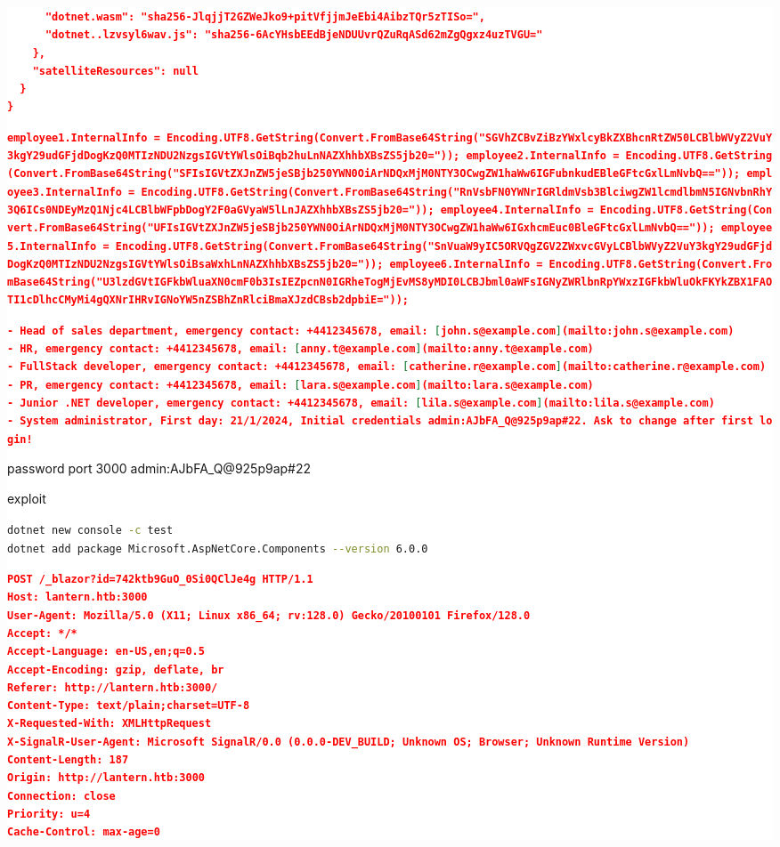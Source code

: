 ```json
      "dotnet.wasm": "sha256-JlqjjT2GZWeJko9+pitVfjjmJeEbi4AibzTQr5zTISo=",
      "dotnet..lzvsyl6wav.js": "sha256-6AcYHsbEEdBjeNDUUvrQZuRqASd62mZgQgxz4uzTVGU="
    },
    "satelliteResources": null
  }
}
```




```json
employee1.InternalInfo = Encoding.UTF8.GetString(Convert.FromBase64String("SGVhZCBvZiBzYWxlcyBkZXBhcnRtZW50LCBlbWVyZ2VuY3kgY29udGFjdDogKzQ0MTIzNDU2NzgsIGVtYWlsOiBqb2huLnNAZXhhbXBsZS5jb20=")); employee2.InternalInfo = Encoding.UTF8.GetString(Convert.FromBase64String("SFIsIGVtZXJnZW5jeSBjb250YWN0OiArNDQxMjM0NTY3OCwgZW1haWw6IGFubnkudEBleGFtcGxlLmNvbQ==")); employee3.InternalInfo = Encoding.UTF8.GetString(Convert.FromBase64String("RnVsbFN0YWNrIGRldmVsb3BlciwgZW1lcmdlbmN5IGNvbnRhY3Q6ICs0NDEyMzQ1Njc4LCBlbWFpbDogY2F0aGVyaW5lLnJAZXhhbXBsZS5jb20=")); employee4.InternalInfo = Encoding.UTF8.GetString(Convert.FromBase64String("UFIsIGVtZXJnZW5jeSBjb250YWN0OiArNDQxMjM0NTY3OCwgZW1haWw6IGxhcmEuc0BleGFtcGxlLmNvbQ==")); employee5.InternalInfo = Encoding.UTF8.GetString(Convert.FromBase64String("SnVuaW9yIC5ORVQgZGV2ZWxvcGVyLCBlbWVyZ2VuY3kgY29udGFjdDogKzQ0MTIzNDU2NzgsIGVtYWlsOiBsaWxhLnNAZXhhbXBsZS5jb20=")); employee6.InternalInfo = Encoding.UTF8.GetString(Convert.FromBase64String("U3lzdGVtIGFkbWluaXN0cmF0b3IsIEZpcnN0IGRheTogMjEvMS8yMDI0LCBJbml0aWFsIGNyZWRlbnRpYWxzIGFkbWluOkFKYkZBX1FAOTI1cDlhcCMyMi4gQXNrIHRvIGNoYW5nZSBhZnRlciBmaXJzdCBsb2dpbiE="));
```

```json
- Head of sales department, emergency contact: +4412345678, email: [john.s@example.com](mailto:john.s@example.com)
- HR, emergency contact: +4412345678, email: [anny.t@example.com](mailto:anny.t@example.com)
- FullStack developer, emergency contact: +4412345678, email: [catherine.r@example.com](mailto:catherine.r@example.com)
- PR, emergency contact: +4412345678, email: [lara.s@example.com](mailto:lara.s@example.com)
- Junior .NET developer, emergency contact: +4412345678, email: [lila.s@example.com](mailto:lila.s@example.com)
- System administrator, First day: 21/1/2024, Initial credentials admin:AJbFA_Q@925p9ap#22. Ask to change after first login!
```



password port 3000 admin:AJbFA_Q@925p9ap#22

exploit

```bash
dotnet new console -c test  
dotnet add package Microsoft.AspNetCore.Components --version 6.0.0
```


```json
POST /_blazor?id=742ktb9GuO_0Si0QClJe4g HTTP/1.1
Host: lantern.htb:3000
User-Agent: Mozilla/5.0 (X11; Linux x86_64; rv:128.0) Gecko/20100101 Firefox/128.0
Accept: */*
Accept-Language: en-US,en;q=0.5
Accept-Encoding: gzip, deflate, br
Referer: http://lantern.htb:3000/
Content-Type: text/plain;charset=UTF-8
X-Requested-With: XMLHttpRequest
X-SignalR-User-Agent: Microsoft SignalR/0.0 (0.0.0-DEV_BUILD; Unknown OS; Browser; Unknown Runtime Version)
Content-Length: 187
Origin: http://lantern.htb:3000
Connection: close
Priority: u=4
Cache-Control: max-age=0

```